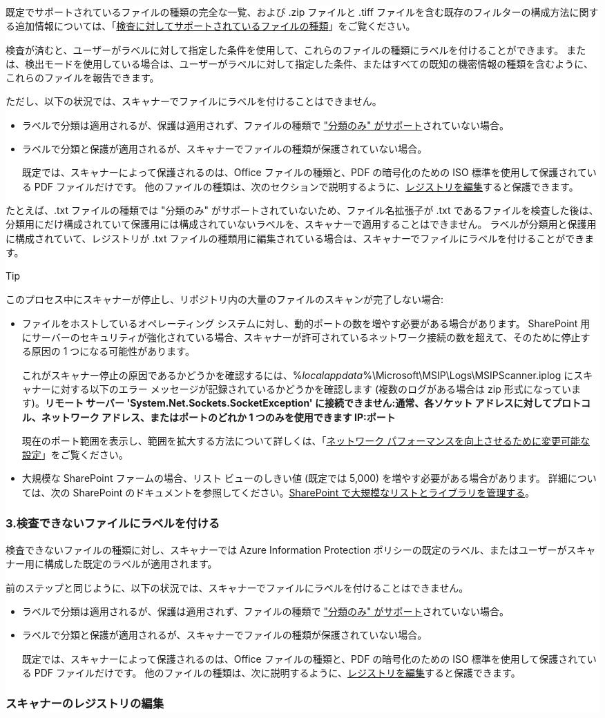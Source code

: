 既定でサポートされているファイルの種類の完全な一覧、および .zip ファイルと .tiff ファイルを含む既存のフィルターの構成方法に関する追加情報については、「[検査に対してサポートされているファイルの種類](./rms-client/client-admin-guide-file-types.md#file-types-supported-for-inspection)」をご覧ください。

検査が済むと、ユーザーがラベルに対して指定した条件を使用して、これらのファイルの種類にラベルを付けることができます。 または、検出モードを使用している場合は、ユーザーがラベルに対して指定した条件、またはすべての既知の機密情報の種類を含むように、これらのファイルを報告できます。 

ただし、以下の状況では、スキャナーでファイルにラベルを付けることはできません。

- ラベルで分類は適用されるが、保護は適用されず、ファイルの種類で ["分類のみ" がサポート](./rms-client/client-admin-guide-file-types.md#file-types-supported-for-classification-only)されていない場合。

- ラベルで分類と保護が適用されるが、スキャナーでファイルの種類が保護されていない場合。
    
    既定では、スキャナーによって保護されるのは、Office ファイルの種類と、PDF の暗号化のための ISO 標準を使用して保護されている PDF ファイルだけです。 他のファイルの種類は、次のセクションで説明するように、[レジストリを編集](#editing-the-registry-for-the-scanner)すると保護できます。

たとえば、.txt ファイルの種類では "分類のみ" がサポートされていないため、ファイル名拡張子が .txt であるファイルを検査した後は、分類用にだけ構成されていて保護用には構成されていないラベルを、スキャナーで適用することはできません。 ラベルが分類用と保護用に構成されていて、レジストリが .txt ファイルの種類用に編集されている場合は、スキャナーでファイルにラベルを付けることができます。 

> [!TIP]
> このプロセス中にスキャナーが停止し、リポジトリ内の大量のファイルのスキャンが完了しない場合:
> 
> - ファイルをホストしているオペレーティング システムに対し、動的ポートの数を増やす必要がある場合があります。 SharePoint 用にサーバーのセキュリティが強化されている場合、スキャナーが許可されているネットワーク接続の数を超えて、そのために停止する原因の 1 つになる可能性があります。
>     
>     これがスキャナー停止の原因であるかどうかを確認するには、%*localappdata*%\Microsoft\MSIP\Logs\MSIPScanner.iplog にスキャナーに対する以下のエラー メッセージが記録されているかどうかを確認します (複数のログがある場合は zip 形式になっています)。**リモート サーバー 'System.Net.Sockets.SocketException' に接続できません:通常、各ソケット アドレスに対してプロトコル、ネットワーク アドレス、またはポートのどれか 1 つのみを使用できます IP:ポート**
>    
>     現在のポート範囲を表示し、範囲を拡大する方法について詳しくは、「[ネットワーク パフォーマンスを向上させるために変更可能な設定](https://docs.microsoft.com/biztalk/technical-guides/settings-that-can-be-modified-to-improve-network-performance)」をご覧ください。
> 
> - 大規模な SharePoint ファームの場合、リスト ビューのしきい値 (既定では 5,000) を増やす必要がある場合があります。 詳細については、次の SharePoint のドキュメントを参照してください。[SharePoint で大規模なリストとライブラリを管理する](https://support.office.com/article/manage-large-lists-and-libraries-in-sharepoint-b8588dae-9387-48c2-9248-c24122f07c59#__bkmkchangelimit&ID0EAABAAA=Server)。

### <a name="3-label-files-that-cant-be-inspected"></a>3.検査できないファイルにラベルを付ける
検査できないファイルの種類に対し、スキャナーでは Azure Information Protection ポリシーの既定のラベル、またはユーザーがスキャナー用に構成した既定のラベルが適用されます。

前のステップと同じように、以下の状況では、スキャナーでファイルにラベルを付けることはできません。

- ラベルで分類は適用されるが、保護は適用されず、ファイルの種類で ["分類のみ" がサポート](./rms-client/client-admin-guide-file-types.md#file-types-supported-for-classification-only)されていない場合。

- ラベルで分類と保護が適用されるが、スキャナーでファイルの種類が保護されていない場合。
    
    既定では、スキャナーによって保護されるのは、Office ファイルの種類と、PDF の暗号化のための ISO 標準を使用して保護されている PDF ファイルだけです。 他のファイルの種類は、次に説明するように、[レジストリを編集](#editing-the-registry-for-the-scanner)すると保護できます。


### <a name="editing-the-registry-for-the-scanner"></a>スキャナーのレジストリの編集
